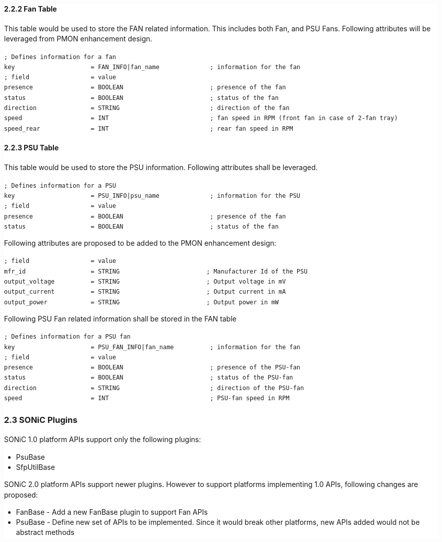 
#### 2.2.2 Fan Table
This table would be used to store the FAN related information. This includes both Fan, and PSU Fans. Following attributes will be leveraged from PMON enhancement design.  
```
; Defines information for a fan
key                     = FAN_INFO|fan_name              ; information for the fan
; field                 = value
presence                = BOOLEAN                        ; presence of the fan
status                  = BOOLEAN                        ; status of the fan
direction               = STRING                         ; direction of the fan
speed                   = INT                            ; fan speed in RPM (front fan in case of 2-fan tray)
speed_rear              = INT                            ; rear fan speed in RPM
```
#### 2.2.3 PSU Table
This table would be used to store the PSU information. Following attributes shall be leveraged. 

```
; Defines information for a PSU
key                     = PSU_INFO|psu_name              ; information for the PSU
; field                 = value
presence                = BOOLEAN                        ; presence of the fan
status                  = BOOLEAN                        ; status of the fan
```
Following attributes are proposed to be added to the PMON enhancement design:
```
; field                 = value
mfr_id					= STRING                        ; Manufacturer Id of the PSU
output_voltage          = STRING                        ; Output voltage in mV
output_current          = STRING                        ; Output current in mA
output_power            = STRING                        ; Output power in mW
```
Following PSU Fan related information shall be stored in the FAN table
```
; Defines information for a PSU fan
key                     = PSU_FAN_INFO|fan_name          ; information for the fan
; field                 = value
presence                = BOOLEAN                        ; presence of the PSU-fan
status                  = BOOLEAN                        ; status of the PSU-fan
direction               = STRING                         ; direction of the PSU-fan
speed                   = INT                            ; PSU-fan speed in RPM
```
### 2.3 SONiC Plugins <a name="2_3-sonic-plugins"></a>
SONiC 1.0 platform APIs  support only the following plugins:

-	PsuBase
-	SfpUtilBase

SONiC 2.0 platform APIs support newer plugins. However to support platforms implementing 1.0 APIs, following changes are proposed:

-	FanBase - Add a new FanBase plugin to support Fan APIs
-	PsuBase - Define new set of APIs to be implemented. Since it would break other platforms, new APIs added would not be abstract methods
